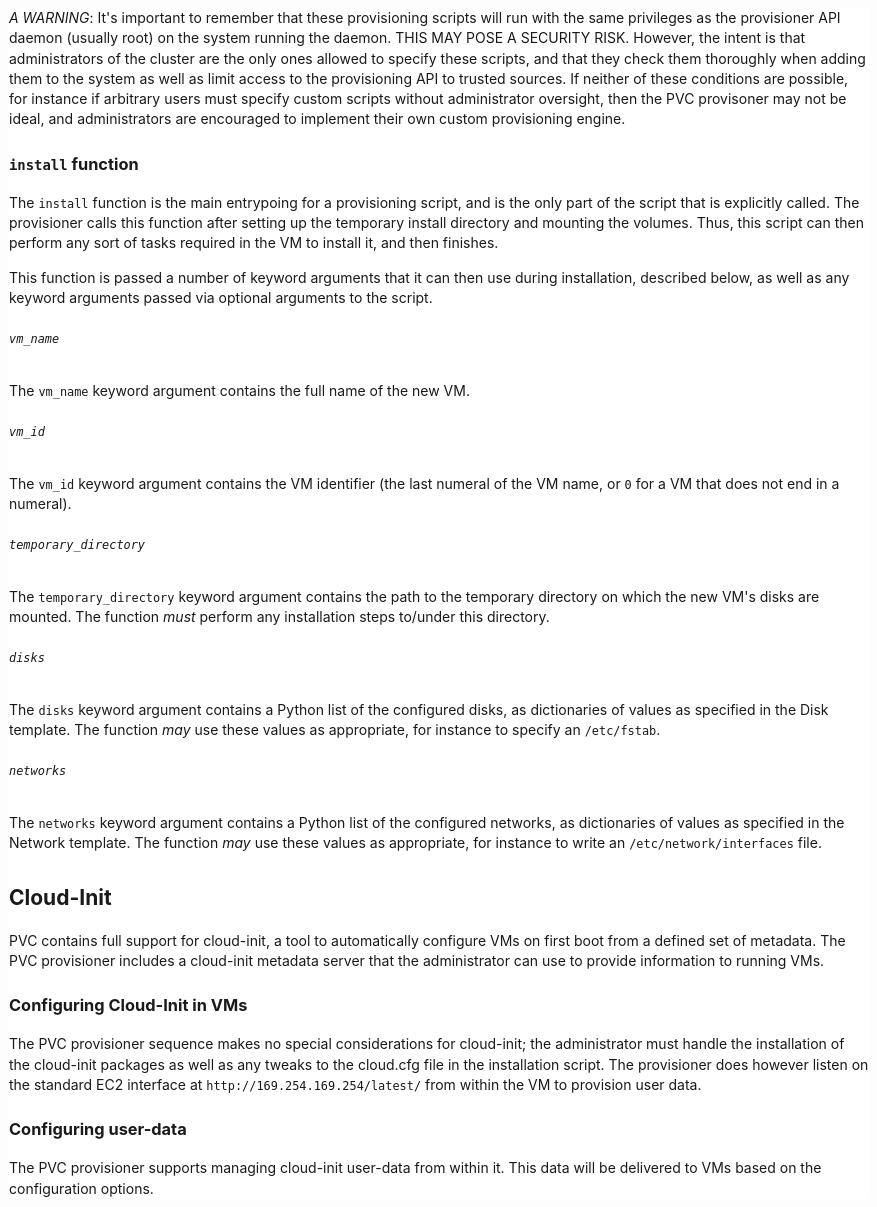 *A WARNING*: It's important to remember that these provisioning scripts will run with the same privileges as the provisioner API daemon (usually root) on the system running the daemon. THIS MAY POSE A SECURITY RISK. However, the intent is that administrators of the cluster are the only ones allowed to specify these scripts, and that they check them thoroughly when adding them to the system as well as limit access to the provisioning API to trusted sources. If neither of these conditions are possible, for instance if arbitrary users must specify custom scripts without administrator oversight, then the PVC provisoner may not be ideal, and administrators are encouraged to implement their own custom provisioning engine.

### `install` function

The `install` function is the main entrypoing for a provisioning script, and is the only part of the script that is explicitly called. The provisioner calls this function after setting up the temporary install directory and mounting the volumes. Thus, this script can then perform any sort of tasks required in the VM to install it, and then finishes.

This function is passed a number of keyword arguments that it can then use during installation, described below, as well as any keyword arguments passed via optional arguments to the script.

###### `vm_name`

The `vm_name` keyword argument contains the full name of the new VM.

###### `vm_id`

The `vm_id` keyword argument contains the VM identifier (the last numeral of the VM name, or `0` for a VM that does not end in a numeral).

###### `temporary_directory`

The `temporary_directory` keyword argument contains the path to the temporary directory on which the new VM's disks are mounted. The function *must* perform any installation steps to/under this directory.

###### `disks`

The `disks` keyword argument contains a Python list of the configured disks, as dictionaries of values as specified in the Disk template. The function *may* use these values as appropriate, for instance to specify an `/etc/fstab`.

###### `networks`

The `networks` keyword argument contains a Python list of the configured networks, as dictionaries of values as specified in the Network template. The function *may* use these values as appropriate, for instance to write an `/etc/network/interfaces` file.

## Cloud-Init

PVC contains full support for cloud-init, a tool to automatically configure VMs on first boot from a defined set of metadata. The PVC provisioner includes a cloud-init metadata server that the administrator can use to provide information to running VMs.

### Configuring Cloud-Init in VMs

The PVC provisioner sequence makes no special considerations for cloud-init; the administrator must handle the installation of the cloud-init packages as well as any tweaks to the cloud.cfg file in the installation script. The provisioner does however listen on the standard EC2 interface at `http://169.254.169.254/latest/` from within the VM to provision user data.

### Configuring user-data

The PVC provisioner supports managing cloud-init user-data from within it. This data will be delivered to VMs based on the configuration options.
